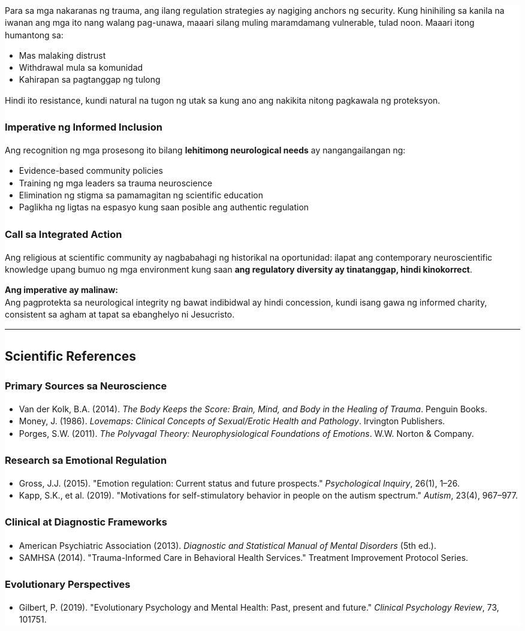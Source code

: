 Para sa mga nakaranas ng trauma, ang ilang regulation strategies ay nagiging anchors ng security. Kung hinihiling sa kanila na iwanan ang mga ito nang walang pag-unawa, maaari silang muling maramdamang vulnerable, tulad noon. Maaari itong humantong sa:

- Mas malaking distrust
- Withdrawal mula sa komunidad
- Kahirapan sa pagtanggap ng tulong

Hindi ito resistance, kundi natural na tugon ng utak sa kung ano ang nakikita nitong pagkawala ng proteksyon.

### Imperative ng Informed Inclusion

Ang recognition ng mga prosesong ito bilang **lehitimong neurological needs** ay nangangailangan ng:  
- Evidence-based community policies  
- Training ng mga leaders sa trauma neuroscience  
- Elimination ng stigma sa pamamagitan ng scientific education  
- Paglikha ng ligtas na espasyo kung saan posible ang authentic regulation

### Call sa Integrated Action

Ang religious at scientific community ay nagbabahagi ng historikal na oportunidad: ilapat ang contemporary neuroscientific knowledge upang bumuo ng mga environment kung saan **ang regulatory diversity ay tinatanggap, hindi kinokorrect**.

**Ang imperative ay malinaw:**  
Ang pagprotekta sa neurological integrity ng bawat indibidwal ay hindi concession, kundi isang gawa ng informed charity, consistent sa agham at tapat sa ebanghelyo ni Jesucristo.

---

## Scientific References

### Primary Sources sa Neuroscience
- Van der Kolk, B.A. (2014). *The Body Keeps the Score: Brain, Mind, and Body in the Healing of Trauma*. Penguin Books.  
- Money, J. (1986). *Lovemaps: Clinical Concepts of Sexual/Erotic Health and Pathology*. Irvington Publishers.  
- Porges, S.W. (2011). *The Polyvagal Theory: Neurophysiological Foundations of Emotions*. W.W. Norton & Company.

### Research sa Emotional Regulation
- Gross, J.J. (2015). "Emotion regulation: Current status and future prospects." *Psychological Inquiry*, 26(1), 1–26.  
- Kapp, S.K., et al. (2019). "Motivations for self-stimulatory behavior in people on the autism spectrum." *Autism*, 23(4), 967–977.

### Clinical at Diagnostic Frameworks
- American Psychiatric Association (2013). *Diagnostic and Statistical Manual of Mental Disorders* (5th ed.).  
- SAMHSA (2014). "Trauma-Informed Care in Behavioral Health Services." Treatment Improvement Protocol Series.

### Evolutionary Perspectives
- Gilbert, P. (2019). "Evolutionary Psychology and Mental Health: Past, present and future." *Clinical Psychology Review*, 73, 101751.

